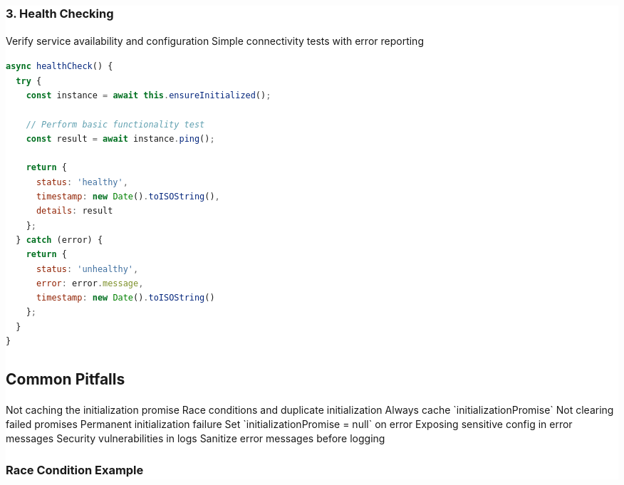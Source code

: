 ### 3. Health Checking

<health-checks>
  <purpose>Verify service availability and configuration</purpose>
  <implementation>Simple connectivity tests with error reporting</implementation>
</health-checks>

```javascript
async healthCheck() {
  try {
    const instance = await this.ensureInitialized();

    // Perform basic functionality test
    const result = await instance.ping();

    return {
      status: 'healthy',
      timestamp: new Date().toISOString(),
      details: result
    };
  } catch (error) {
    return {
      status: 'unhealthy',
      error: error.message,
      timestamp: new Date().toISOString()
    };
  }
}
```

## Common Pitfalls

<common-pitfalls>
  <pitfall severity="critical">
    <problem>Not caching the initialization promise</problem>
    <result>Race conditions and duplicate initialization</result>
    <solution>Always cache `initializationPromise`</solution>
  </pitfall>
  <pitfall severity="high">
    <problem>Not clearing failed promises</problem>
    <result>Permanent initialization failure</result>
    <solution>Set `initializationPromise = null` on error</solution>
  </pitfall>
  <pitfall severity="medium">
    <problem>Exposing sensitive config in error messages</problem>
    <result>Security vulnerabilities in logs</result>
    <solution>Sanitize error messages before logging</solution>
  </pitfall>
</common-pitfalls>

### Race Condition Example
